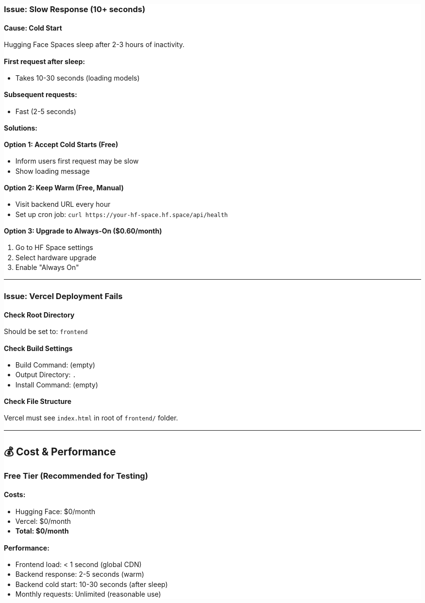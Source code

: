 
### Issue: Slow Response (10+ seconds)

**Cause: Cold Start**

Hugging Face Spaces sleep after 2-3 hours of inactivity.

**First request after sleep:**
- Takes 10-30 seconds (loading models)

**Subsequent requests:**
- Fast (2-5 seconds)

**Solutions:**

**Option 1: Accept Cold Starts (Free)**
- Inform users first request may be slow
- Show loading message

**Option 2: Keep Warm (Free, Manual)**
- Visit backend URL every hour
- Set up cron job: `curl https://your-hf-space.hf.space/api/health`

**Option 3: Upgrade to Always-On ($0.60/month)**
1. Go to HF Space settings
2. Select hardware upgrade
3. Enable "Always On"

---

### Issue: Vercel Deployment Fails

**Check Root Directory**

Should be set to: `frontend`

**Check Build Settings**
- Build Command: (empty)
- Output Directory: `.`
- Install Command: (empty)

**Check File Structure**

Vercel must see `index.html` in root of `frontend/` folder.

---

## 💰 Cost & Performance

### Free Tier (Recommended for Testing)

**Costs:**
- Hugging Face: $0/month
- Vercel: $0/month
- **Total: $0/month**

**Performance:**
- Frontend load: < 1 second (global CDN)
- Backend response: 2-5 seconds (warm)
- Backend cold start: 10-30 seconds (after sleep)
- Monthly requests: Unlimited (reasonable use)
